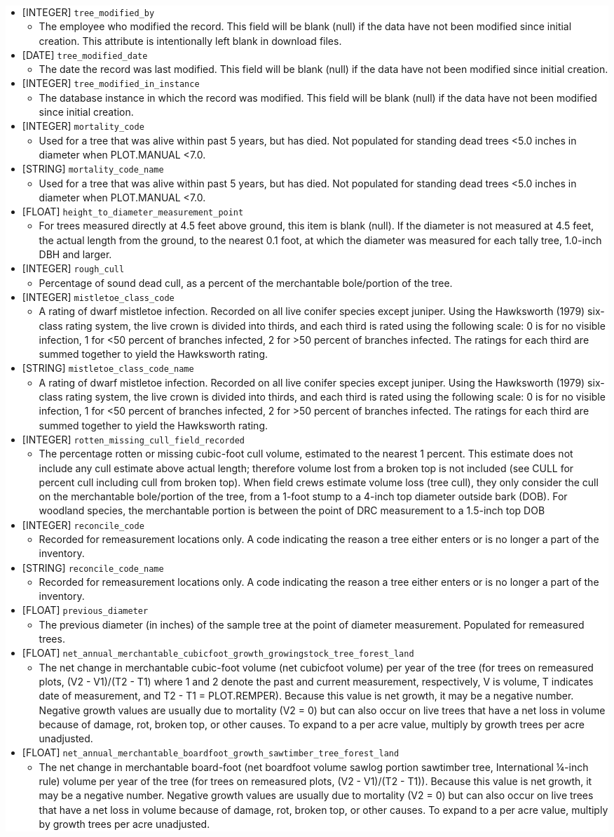 * [INTEGER]   `tree_modified_by`
  - The employee who modified the record. This field will be blank (null) if the data have not been modified since initial creation. This attribute is intentionally left blank in download files.
* [DATE]      `tree_modified_date`
  - The date the record was last modified. This field will be blank (null) if the data have not been modified since initial creation.
* [INTEGER]   `tree_modified_in_instance`
  - The database instance in which the record was modified. This field will be blank (null) if the data have not been modified since initial creation.
* [INTEGER]   `mortality_code`
  - Used for a tree that was alive within past 5 years, but has died. Not populated for standing dead trees <5.0 inches in diameter when PLOT.MANUAL <7.0.
* [STRING]    `mortality_code_name`
  - Used for a tree that was alive within past 5 years, but has died. Not populated for standing dead trees <5.0 inches in diameter when PLOT.MANUAL <7.0.
* [FLOAT]     `height_to_diameter_measurement_point`
  - For trees measured directly at 4.5 feet above ground, this item is blank (null). If the diameter is not measured at 4.5 feet, the actual length from the ground, to the nearest 0.1 foot, at which the diameter was measured for each tally tree, 1.0-inch DBH and larger.
* [INTEGER]   `rough_cull`
  - Percentage of sound dead cull, as a percent of the merchantable bole/portion of the tree.
* [INTEGER]   `mistletoe_class_code`
  - A rating of dwarf mistletoe infection. Recorded on all live conifer species except juniper. Using the Hawksworth (1979) six-class rating system, the live crown is divided into thirds, and each third is rated using the following scale: 0 is for no visible infection, 1 for <50 percent of branches infected, 2 for >50 percent of branches infected. The ratings for each third are summed together to yield the Hawksworth rating.
* [STRING]    `mistletoe_class_code_name`
  - A rating of dwarf mistletoe infection. Recorded on all live conifer species except juniper. Using the Hawksworth (1979) six-class rating system, the live crown is divided into thirds, and each third is rated using the following scale: 0 is for no visible infection, 1 for <50 percent of branches infected, 2 for >50 percent of branches infected. The ratings for each third are summed together to yield the Hawksworth rating.
* [INTEGER]   `rotten_missing_cull_field_recorded`
  - The percentage rotten or missing cubic-foot cull volume, estimated to the nearest 1 percent. This estimate does not include any cull estimate above actual length; therefore volume lost from a broken top is not included (see CULL for percent cull including cull from broken top). When field crews estimate volume loss (tree cull), they only consider the cull on the merchantable bole/portion of the tree, from a 1-foot stump to a 4-inch top diameter outside bark (DOB). For woodland species, the merchantable portion is between the point of DRC measurement to a 1.5-inch top DOB
* [INTEGER]   `reconcile_code`
  - Recorded for remeasurement locations only. A code indicating the reason a tree either enters or is no longer a part of the inventory.
* [STRING]    `reconcile_code_name`
  - Recorded for remeasurement locations only. A code indicating the reason a tree either enters or is no longer a part of the inventory.
* [FLOAT]     `previous_diameter`
  - The previous diameter (in inches) of the sample tree at the point of diameter measurement. Populated for remeasured trees.
* [FLOAT]     `net_annual_merchantable_cubicfoot_growth_growingstock_tree_forest_land`
  - The net change in merchantable cubic-foot volume (net cubicfoot volume) per year of the tree (for trees on remeasured plots, (V2 - V1)/(T2 - T1) where 1 and 2 denote the past and current measurement, respectively, V is volume, T indicates date of measurement, and T2 - T1 = PLOT.REMPER). Because this value is net growth, it may be a negative number. Negative growth values are usually due to mortality (V2 = 0) but can also occur on live trees that have a net loss in volume because of damage, rot, broken top, or other causes. To expand to a per acre value, multiply by growth trees per acre unadjusted.
* [FLOAT]     `net_annual_merchantable_boardfoot_growth_sawtimber_tree_forest_land`
  - The net change in merchantable board-foot (net boardfoot volume sawlog portion sawtimber tree, International ¼-inch rule) volume per year of the tree (for trees on remeasured plots, (V2 - V1)/(T2 - T1)). Because this value is net growth, it may be a negative number. Negative growth values are usually due to mortality (V2 = 0) but can also occur on live trees that have a net loss in volume because of damage, rot, broken top, or other causes. To expand to a per acre value, multiply by growth trees per acre unadjusted.